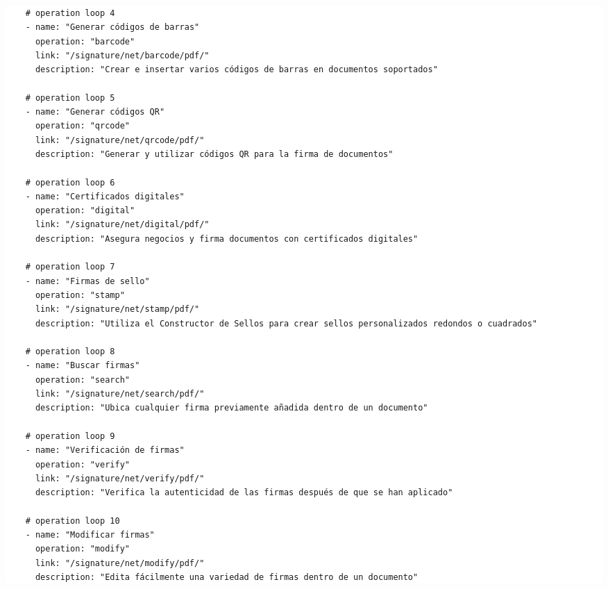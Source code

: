         # operation loop 4
        - name: "Generar códigos de barras"
          operation: "barcode"
          link: "/signature/net/barcode/pdf/"
          description: "Crear e insertar varios códigos de barras en documentos soportados"

        # operation loop 5
        - name: "Generar códigos QR"
          operation: "qrcode"
          link: "/signature/net/qrcode/pdf/"
          description: "Generar y utilizar códigos QR para la firma de documentos"
          
        # operation loop 6
        - name: "Certificados digitales"
          operation: "digital"
          link: "/signature/net/digital/pdf/"
          description: "Asegura negocios y firma documentos con certificados digitales"

        # operation loop 7
        - name: "Firmas de sello"
          operation: "stamp"
          link: "/signature/net/stamp/pdf/"
          description: "Utiliza el Constructor de Sellos para crear sellos personalizados redondos o cuadrados"
          
        # operation loop 8
        - name: "Buscar firmas"
          operation: "search"
          link: "/signature/net/search/pdf/"
          description: "Ubica cualquier firma previamente añadida dentro de un documento"
          
        # operation loop 9
        - name: "Verificación de firmas"
          operation: "verify"
          link: "/signature/net/verify/pdf/"
          description: "Verifica la autenticidad de las firmas después de que se han aplicado"
          
        # operation loop 10
        - name: "Modificar firmas"
          operation: "modify"
          link: "/signature/net/modify/pdf/"
          description: "Edita fácilmente una variedad de firmas dentro de un documento"
          